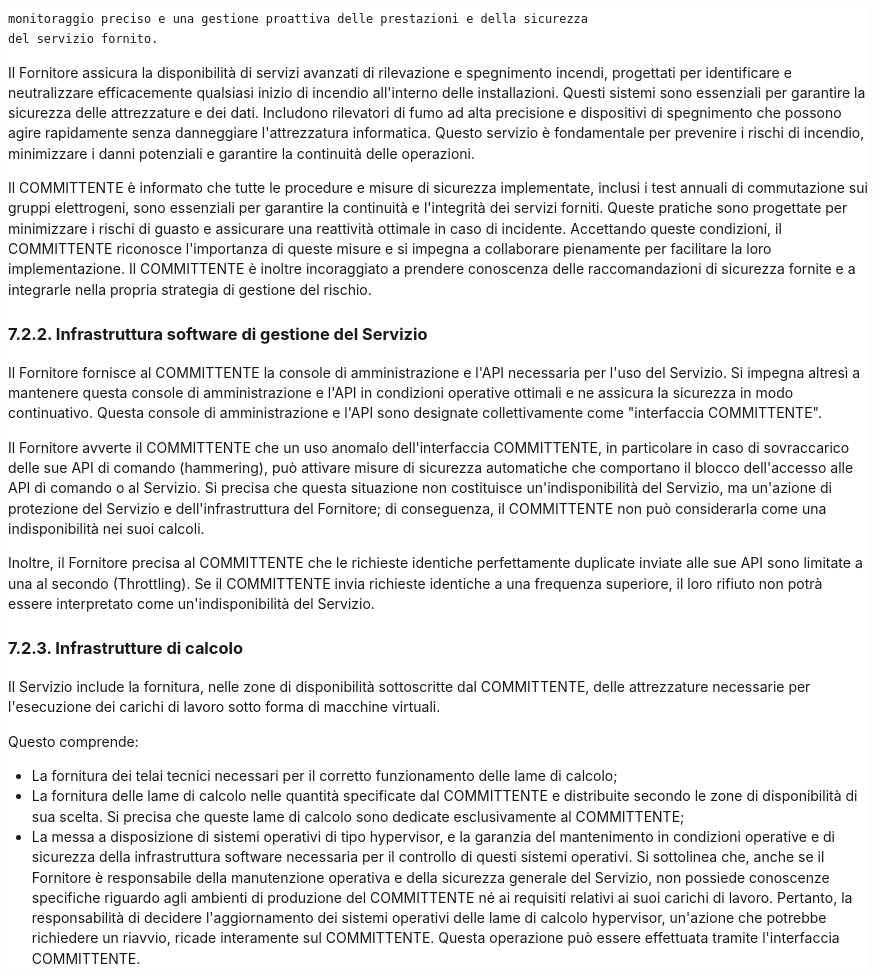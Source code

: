     monitoraggio preciso e una gestione proattiva delle prestazioni e della sicurezza
    del servizio fornito.

Il Fornitore assicura la disponibilità di servizi avanzati di
rilevazione e spegnimento incendi, progettati per identificare e neutralizzare
efficacemente qualsiasi inizio di incendio all'interno delle installazioni. 
Questi sistemi sono essenziali per garantire la sicurezza delle attrezzature
e dei dati. Includono rilevatori di fumo ad alta precisione e dispositivi di
spegnimento che possono agire rapidamente senza danneggiare l'attrezzatura
informatica. Questo servizio è fondamentale per prevenire i rischi di
incendio, minimizzare i danni potenziali e garantire la continuità delle operazioni.

Il COMMITTENTE è informato che tutte le procedure e misure di sicurezza implementate, inclusi i test annuali di commutazione sui gruppi elettrogeni, sono essenziali per garantire la continuità e l'integrità dei servizi forniti. Queste pratiche sono progettate per minimizzare i rischi di guasto e assicurare una reattività ottimale in caso di incidente. Accettando queste condizioni, il COMMITTENTE riconosce l'importanza di queste misure e si impegna a collaborare pienamente per facilitare la loro implementazione. Il COMMITTENTE è inoltre incoraggiato a prendere conoscenza delle raccomandazioni di sicurezza fornite e a integrarle nella propria strategia di gestione del rischio.

### 7.2.2. Infrastruttura software di gestione del Servizio

Il Fornitore fornisce al COMMITTENTE la console di amministrazione e l'API necessaria per l'uso del Servizio. Si impegna altresì a mantenere questa console di amministrazione e l'API in condizioni operative ottimali e ne assicura la sicurezza in modo continuativo. Questa console di amministrazione e l'API sono designate collettivamente come "interfaccia COMMITTENTE".

Il Fornitore avverte il COMMITTENTE che un uso anomalo dell'interfaccia COMMITTENTE, in particolare in caso di sovraccarico delle sue API di comando (hammering), può attivare misure di sicurezza automatiche che comportano il blocco dell'accesso alle API di comando o al Servizio. Si precisa che questa situazione non costituisce un'indisponibilità del Servizio, ma un'azione di protezione del Servizio e dell'infrastruttura del Fornitore; di conseguenza, il COMMITTENTE non può considerarla come una indisponibilità nei suoi calcoli.

Inoltre, il Fornitore precisa al COMMITTENTE che le richieste identiche perfettamente duplicate inviate alle sue API sono limitate a una al secondo (Throttling). Se il COMMITTENTE invia richieste identiche a una frequenza superiore, il loro rifiuto non potrà essere interpretato come un'indisponibilità del Servizio.

### 7.2.3. Infrastrutture di calcolo

Il Servizio include la fornitura, nelle zone di disponibilità sottoscritte dal COMMITTENTE, delle attrezzature necessarie per l'esecuzione dei carichi di lavoro sotto forma di macchine virtuali.

Questo comprende:

-   La fornitura dei telai tecnici necessari per il corretto
    funzionamento delle lame di calcolo;
-   La fornitura delle lame di calcolo nelle quantità specificate dal
    COMMITTENTE e distribuite secondo le zone di disponibilità di sua scelta. 
    Si precisa che queste lame di calcolo sono dedicate esclusivamente al COMMITTENTE;
-   La messa a disposizione di sistemi operativi di tipo
    hypervisor, e la garanzia del mantenimento in condizioni operative e di sicurezza della
    infrastruttura software necessaria per il controllo di questi sistemi operativi.
    Si sottolinea che, anche se il Fornitore è responsabile della manutenzione operativa e della 
    sicurezza generale del Servizio, non possiede conoscenze specifiche riguardo agli ambienti di
    produzione del COMMITTENTE né ai requisiti relativi ai suoi carichi di lavoro. Pertanto, 
    la responsabilità di decidere l'aggiornamento dei sistemi operativi delle lame di calcolo hypervisor, 
    un'azione che potrebbe richiedere un riavvio, ricade interamente sul COMMITTENTE. Questa operazione può 
    essere effettuata tramite l'interfaccia COMMITTENTE.
